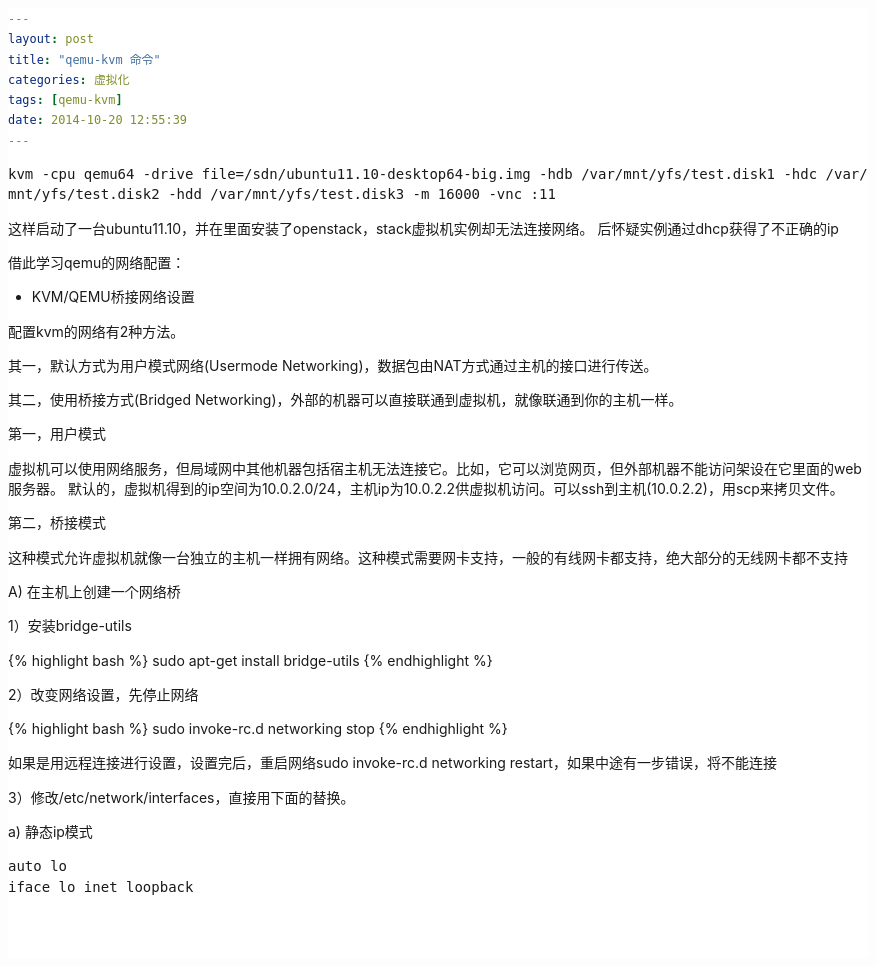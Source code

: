 ```yaml
---
layout: post
title: "qemu-kvm 命令"
categories: 虚拟化
tags: [qemu-kvm]
date: 2014-10-20 12:55:39
---
```


<pre>
kvm -cpu qemu64 -drive file=/sdn/ubuntu11.10-desktop64-big.img -hdb /var/mnt/yfs/test.disk1 -hdc /var/mnt/yfs/test.disk2 -hdd /var/mnt/yfs/test.disk3 -m 16000 -vnc :11
</pre>

这样启动了一台ubuntu11.10，并在里面安装了openstack，stack虚拟机实例却无法连接网络。 后怀疑实例通过dhcp获得了不正确的ip

借此学习qemu的网络配置：

* KVM/QEMU桥接网络设置

配置kvm的网络有2种方法。

其一，默认方式为用户模式网络(Usermode Networking)，数据包由NAT方式通过主机的接口进行传送。

其二，使用桥接方式(Bridged Networking)，外部的机器可以直接联通到虚拟机，就像联通到你的主机一样。

第一，用户模式

虚拟机可以使用网络服务，但局域网中其他机器包括宿主机无法连接它。比如，它可以浏览网页，但外部机器不能访问架设在它里面的web服务器。
默认的，虚拟机得到的ip空间为10.0.2.0/24，主机ip为10.0.2.2供虚拟机访问。可以ssh到主机(10.0.2.2)，用scp来拷贝文件。

第二，桥接模式

这种模式允许虚拟机就像一台独立的主机一样拥有网络。这种模式需要网卡支持，一般的有线网卡都支持，绝大部分的无线网卡都不支持

A) 在主机上创建一个网络桥

1）安装bridge-utils

{% highlight bash %}
sudo apt-get install bridge-utils
{% endhighlight %}

2）改变网络设置，先停止网络

{% highlight bash %}
sudo invoke-rc.d networking stop
{% endhighlight %}

如果是用远程连接进行设置，设置完后，重启网络sudo invoke-rc.d networking restart，如果中途有一步错误，将不能连接

3）修改/etc/network/interfaces，直接用下面的替换。

a) 静态ip模式

<pre>
auto lo
iface lo inet loopback

